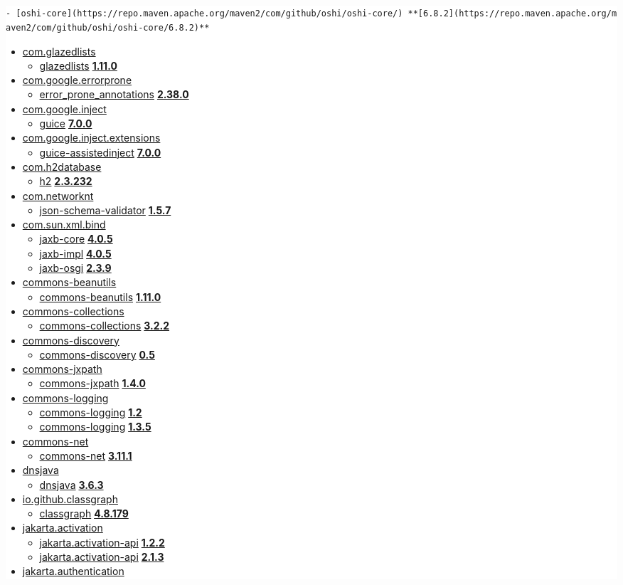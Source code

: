     - [oshi-core](https://repo.maven.apache.org/maven2/com/github/oshi/oshi-core/) **[6.8.2](https://repo.maven.apache.org/maven2/com/github/oshi/oshi-core/6.8.2)**
 - [com.glazedlists](https://repo.maven.apache.org/maven2/com/glazedlists/)
    - [glazedlists](https://repo.maven.apache.org/maven2/com/glazedlists/glazedlists/) **[1.11.0](https://repo.maven.apache.org/maven2/com/glazedlists/glazedlists/1.11.0)**
 - [com.google.errorprone](https://repo.maven.apache.org/maven2/com/google/errorprone/)
    - [error_prone_annotations](https://repo.maven.apache.org/maven2/com/google/errorprone/error_prone_annotations/) **[2.38.0](https://repo.maven.apache.org/maven2/com/google/errorprone/error_prone_annotations/2.38.0)**
 - [com.google.inject](https://repo.maven.apache.org/maven2/com/google/inject/)
    - [guice](https://repo.maven.apache.org/maven2/com/google/inject/guice/) **[7.0.0](https://repo.maven.apache.org/maven2/com/google/inject/guice/7.0.0)**
 - [com.google.inject.extensions](https://repo.maven.apache.org/maven2/com/google/inject/extensions/)
    - [guice-assistedinject](https://repo.maven.apache.org/maven2/com/google/inject/extensions/guice-assistedinject/) **[7.0.0](https://repo.maven.apache.org/maven2/com/google/inject/extensions/guice-assistedinject/7.0.0)**
 - [com.h2database](https://repo.maven.apache.org/maven2/com/h2database/)
    - [h2](https://repo.maven.apache.org/maven2/com/h2database/h2/) **[2.3.232](https://repo.maven.apache.org/maven2/com/h2database/h2/2.3.232)**
 - [com.networknt](https://repo.maven.apache.org/maven2/com/networknt/)
    - [json-schema-validator](https://repo.maven.apache.org/maven2/com/networknt/json-schema-validator/) **[1.5.7](https://repo.maven.apache.org/maven2/com/networknt/json-schema-validator/1.5.7)**
 - [com.sun.xml.bind](https://repo.maven.apache.org/maven2/com/sun/xml/bind/)
    - [jaxb-core](https://repo.maven.apache.org/maven2/com/sun/xml/bind/jaxb-core/) **[4.0.5](https://repo.maven.apache.org/maven2/com/sun/xml/bind/jaxb-core/4.0.5)**
    - [jaxb-impl](https://repo.maven.apache.org/maven2/com/sun/xml/bind/jaxb-impl/) **[4.0.5](https://repo.maven.apache.org/maven2/com/sun/xml/bind/jaxb-impl/4.0.5)**
    - [jaxb-osgi](https://repo.maven.apache.org/maven2/com/sun/xml/bind/jaxb-osgi/) **[2.3.9](https://repo.maven.apache.org/maven2/com/sun/xml/bind/jaxb-osgi/2.3.9)**
 - [commons-beanutils](https://repo.maven.apache.org/maven2/commons-beanutils/)
    - [commons-beanutils](https://repo.maven.apache.org/maven2/commons-beanutils/commons-beanutils/) **[1.11.0](https://repo.maven.apache.org/maven2/commons-beanutils/commons-beanutils/1.11.0)**
 - [commons-collections](https://repo.maven.apache.org/maven2/commons-collections/)
    - [commons-collections](https://repo.maven.apache.org/maven2/commons-collections/commons-collections/) **[3.2.2](https://repo.maven.apache.org/maven2/commons-collections/commons-collections/3.2.2)**
 - [commons-discovery](https://repo.maven.apache.org/maven2/commons-discovery/)
    - [commons-discovery](https://repo.maven.apache.org/maven2/commons-discovery/commons-discovery/) **[0.5](https://repo.maven.apache.org/maven2/commons-discovery/commons-discovery/0.5)**
 - [commons-jxpath](https://repo.maven.apache.org/maven2/commons-jxpath/)
    - [commons-jxpath](https://repo.maven.apache.org/maven2/commons-jxpath/commons-jxpath/) **[1.4.0](https://repo.maven.apache.org/maven2/commons-jxpath/commons-jxpath/1.4.0)**
 - [commons-logging](https://repo.maven.apache.org/maven2/commons-logging/)
    - [commons-logging](https://repo.maven.apache.org/maven2/commons-logging/commons-logging/) **[1.2](https://repo.maven.apache.org/maven2/commons-logging/commons-logging/1.2)**
    - [commons-logging](https://repo.maven.apache.org/maven2/commons-logging/commons-logging/) **[1.3.5](https://repo.maven.apache.org/maven2/commons-logging/commons-logging/1.3.5)**
 - [commons-net](https://repo.maven.apache.org/maven2/commons-net/)
    - [commons-net](https://repo.maven.apache.org/maven2/commons-net/commons-net/) **[3.11.1](https://repo.maven.apache.org/maven2/commons-net/commons-net/3.11.1)**
 - [dnsjava](https://repo.maven.apache.org/maven2/dnsjava/)
    - [dnsjava](https://repo.maven.apache.org/maven2/dnsjava/dnsjava/) **[3.6.3](https://repo.maven.apache.org/maven2/dnsjava/dnsjava/3.6.3)**
 - [io.github.classgraph](https://repo.maven.apache.org/maven2/io/github/classgraph/)
    - [classgraph](https://repo.maven.apache.org/maven2/io/github/classgraph/classgraph/) **[4.8.179](https://repo.maven.apache.org/maven2/io/github/classgraph/classgraph/4.8.179)**
 - [jakarta.activation](https://repo.maven.apache.org/maven2/jakarta/activation/)
    - [jakarta.activation-api](https://repo.maven.apache.org/maven2/jakarta/activation/jakarta.activation-api/) **[1.2.2](https://repo.maven.apache.org/maven2/jakarta/activation/jakarta.activation-api/1.2.2)**
    - [jakarta.activation-api](https://repo.maven.apache.org/maven2/jakarta/activation/jakarta.activation-api/) **[2.1.3](https://repo.maven.apache.org/maven2/jakarta/activation/jakarta.activation-api/2.1.3)**
 - [jakarta.authentication](https://repo.maven.apache.org/maven2/jakarta/authentication/)